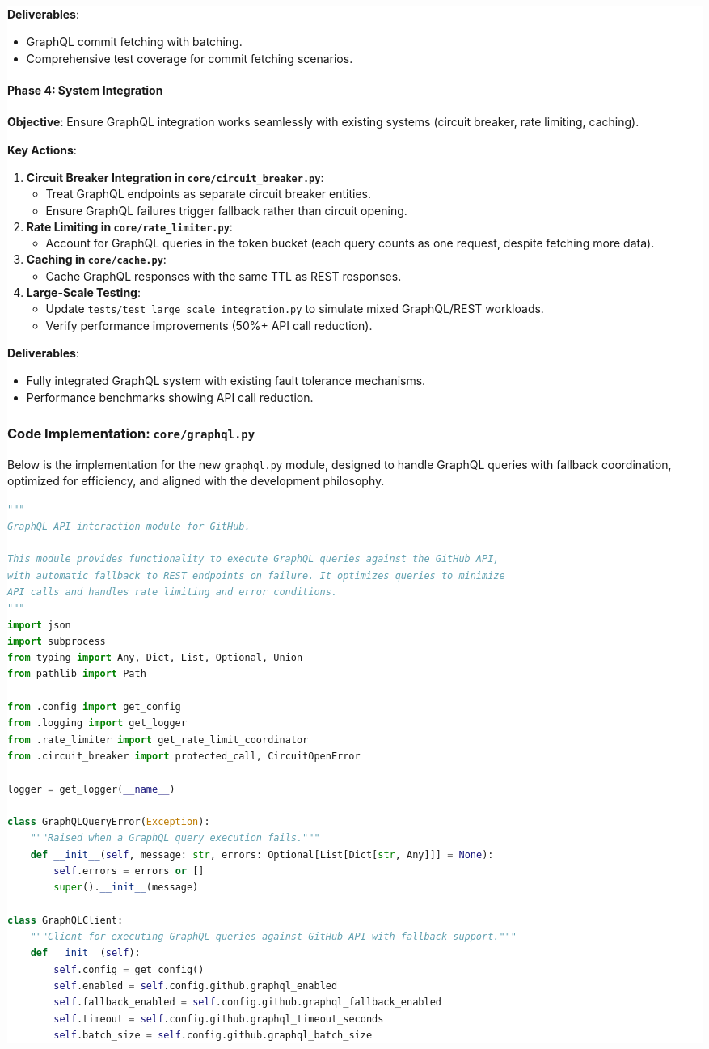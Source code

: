 **Deliverables**:
- GraphQL commit fetching with batching.
- Comprehensive test coverage for commit fetching scenarios.

#### Phase 4: System Integration

**Objective**: Ensure GraphQL integration works seamlessly with existing systems (circuit breaker, rate limiting, caching).

**Key Actions**:
1. **Circuit Breaker Integration in `core/circuit_breaker.py`**:
   - Treat GraphQL endpoints as separate circuit breaker entities.
   - Ensure GraphQL failures trigger fallback rather than circuit opening.
2. **Rate Limiting in `core/rate_limiter.py`**:
   - Account for GraphQL queries in the token bucket (each query counts as one request, despite fetching more data).
3. **Caching in `core/cache.py`**:
   - Cache GraphQL responses with the same TTL as REST responses.
4. **Large-Scale Testing**:
   - Update `tests/test_large_scale_integration.py` to simulate mixed GraphQL/REST workloads.
   - Verify performance improvements (50%+ API call reduction).

**Deliverables**:
- Fully integrated GraphQL system with existing fault tolerance mechanisms.
- Performance benchmarks showing API call reduction.

### Code Implementation: `core/graphql.py`

Below is the implementation for the new `graphql.py` module, designed to handle GraphQL queries with fallback coordination, optimized for efficiency, and aligned with the development philosophy.

```python
"""
GraphQL API interaction module for GitHub.

This module provides functionality to execute GraphQL queries against the GitHub API,
with automatic fallback to REST endpoints on failure. It optimizes queries to minimize
API calls and handles rate limiting and error conditions.
"""
import json
import subprocess
from typing import Any, Dict, List, Optional, Union
from pathlib import Path

from .config import get_config
from .logging import get_logger
from .rate_limiter import get_rate_limit_coordinator
from .circuit_breaker import protected_call, CircuitOpenError

logger = get_logger(__name__)

class GraphQLQueryError(Exception):
    """Raised when a GraphQL query execution fails."""
    def __init__(self, message: str, errors: Optional[List[Dict[str, Any]]] = None):
        self.errors = errors or []
        super().__init__(message)

class GraphQLClient:
    """Client for executing GraphQL queries against GitHub API with fallback support."""
    def __init__(self):
        self.config = get_config()
        self.enabled = self.config.github.graphql_enabled
        self.fallback_enabled = self.config.github.graphql_fallback_enabled
        self.timeout = self.config.github.graphql_timeout_seconds
        self.batch_size = self.config.github.graphql_batch_size

```